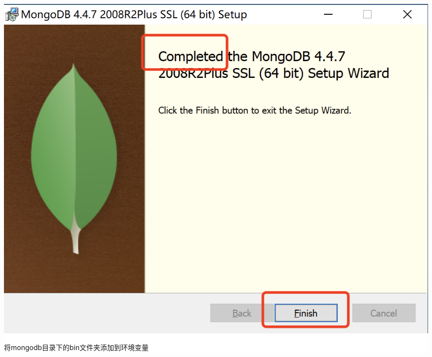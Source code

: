 ![image-20210728094750500](Mongodb.assets/image-20210728094750500.png)



将mongodb目录下的bin文件夹添加到环境变量
